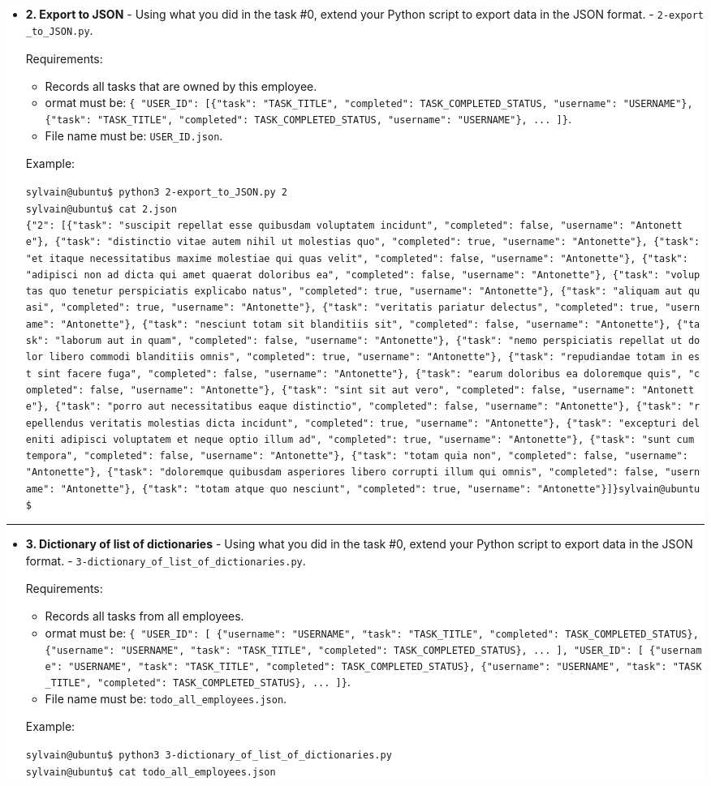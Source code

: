 * **2. Export to JSON** - Using what you did in the task #0, extend your Python script to export data in the JSON format. - `2-export_to_JSON.py`.

  Requirements:

  * Records all tasks that are owned by this employee.
  * ormat must be: `{ "USER_ID": [{"task": "TASK_TITLE", "completed": TASK_COMPLETED_STATUS, "username": "USERNAME"}, {"task": "TASK_TITLE", "completed": TASK_COMPLETED_STATUS, "username": "USERNAME"}, ... ]}`.
  * File name must be: `USER_ID.json`.

  Example:
  ```
  sylvain@ubuntu$ python3 2-export_to_JSON.py 2
  sylvain@ubuntu$ cat 2.json
  {"2": [{"task": "suscipit repellat esse quibusdam voluptatem incidunt", "completed": false, "username": "Antonette"}, {"task": "distinctio vitae autem nihil ut molestias quo", "completed": true, "username": "Antonette"}, {"task": "et itaque necessitatibus maxime molestiae qui quas velit", "completed": false, "username": "Antonette"}, {"task": "adipisci non ad dicta qui amet quaerat doloribus ea", "completed": false, "username": "Antonette"}, {"task": "voluptas quo tenetur perspiciatis explicabo natus", "completed": true, "username": "Antonette"}, {"task": "aliquam aut quasi", "completed": true, "username": "Antonette"}, {"task": "veritatis pariatur delectus", "completed": true, "username": "Antonette"}, {"task": "nesciunt totam sit blanditiis sit", "completed": false, "username": "Antonette"}, {"task": "laborum aut in quam", "completed": false, "username": "Antonette"}, {"task": "nemo perspiciatis repellat ut dolor libero commodi blanditiis omnis", "completed": true, "username": "Antonette"}, {"task": "repudiandae totam in est sint facere fuga", "completed": false, "username": "Antonette"}, {"task": "earum doloribus ea doloremque quis", "completed": false, "username": "Antonette"}, {"task": "sint sit aut vero", "completed": false, "username": "Antonette"}, {"task": "porro aut necessitatibus eaque distinctio", "completed": false, "username": "Antonette"}, {"task": "repellendus veritatis molestias dicta incidunt", "completed": true, "username": "Antonette"}, {"task": "excepturi deleniti adipisci voluptatem et neque optio illum ad", "completed": true, "username": "Antonette"}, {"task": "sunt cum tempora", "completed": false, "username": "Antonette"}, {"task": "totam quia non", "completed": false, "username": "Antonette"}, {"task": "doloremque quibusdam asperiores libero corrupti illum qui omnis", "completed": false, "username": "Antonette"}, {"task": "totam atque quo nesciunt", "completed": true, "username": "Antonette"}]}sylvain@ubuntu$
  ```
---

* **3. Dictionary of list of dictionaries** - Using what you did in the task #0, extend your Python script to export data in the JSON format. - `3-dictionary_of_list_of_dictionaries.py`.

  Requirements:

  * Records all tasks from all employees.
  * ormat must be: `{ "USER_ID": [ {"username": "USERNAME", "task": "TASK_TITLE", "completed": TASK_COMPLETED_STATUS}, {"username": "USERNAME", "task": "TASK_TITLE", "completed": TASK_COMPLETED_STATUS}, ... ], "USER_ID": [ {"username": "USERNAME", "task": "TASK_TITLE", "completed": TASK_COMPLETED_STATUS}, {"username": "USERNAME", "task": "TASK_TITLE", "completed": TASK_COMPLETED_STATUS}, ... ]}`.
  * File name must be: `todo_all_employees.json`.

  Example:
  ```
  sylvain@ubuntu$ python3 3-dictionary_of_list_of_dictionaries.py
  sylvain@ubuntu$ cat todo_all_employees.json
  ```